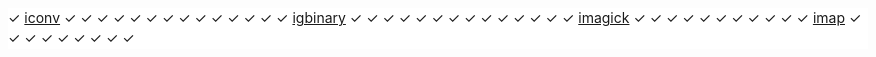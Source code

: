   <td class="ext_mods_hash_8.3">✓</td>
 </tr>
 <tr>
  <td><a href="../php_modules/iconv">iconv</a></td>
  <td class="ext_mods_iconv_5.2">✓</td>
  <td class="ext_mods_iconv_5.3">✓</td>
  <td class="ext_mods_iconv_5.4">✓</td>
  <td class="ext_mods_iconv_5.5">✓</td>
  <td class="ext_mods_iconv_5.6">✓</td>
  <td class="ext_mods_iconv_7.0">✓</td>
  <td class="ext_mods_iconv_7.1">✓</td>
  <td class="ext_mods_iconv_7.2">✓</td>
  <td class="ext_mods_iconv_7.3">✓</td>
  <td class="ext_mods_iconv_7.4">✓</td>
  <td class="ext_mods_iconv_8.0">✓</td>
  <td class="ext_mods_iconv_8.1">✓</td>
  <td class="ext_mods_iconv_8.2">✓</td>
  <td class="ext_mods_iconv_8.3">✓</td>
 </tr>
 <tr>
  <td><a href="../php_modules/igbinary">igbinary</a></td>
  <td class="ext_mods_igbinary_5.2">✓</td>
  <td class="ext_mods_igbinary_5.3">✓</td>
  <td class="ext_mods_igbinary_5.4">✓</td>
  <td class="ext_mods_igbinary_5.5">✓</td>
  <td class="ext_mods_igbinary_5.6">✓</td>
  <td class="ext_mods_igbinary_7.0">✓</td>
  <td class="ext_mods_igbinary_7.1">✓</td>
  <td class="ext_mods_igbinary_7.2">✓</td>
  <td class="ext_mods_igbinary_7.3">✓</td>
  <td class="ext_mods_igbinary_7.4">✓</td>
  <td class="ext_mods_igbinary_8.0">✓</td>
  <td class="ext_mods_igbinary_8.1">✓</td>
  <td class="ext_mods_igbinary_8.2">✓</td>
  <td class="ext_mods_igbinary_8.3">✓</td>
 </tr>
 <tr>
  <td><a href="../php_modules/imagick">imagick</a></td>
  <td class="ext_mods_imagick_5.2"></td>
  <td class="ext_mods_imagick_5.3"></td>
  <td class="ext_mods_imagick_5.4"></td>
  <td class="ext_mods_imagick_5.5">✓</td>
  <td class="ext_mods_imagick_5.6">✓</td>
  <td class="ext_mods_imagick_7.0">✓</td>
  <td class="ext_mods_imagick_7.1">✓</td>
  <td class="ext_mods_imagick_7.2">✓</td>
  <td class="ext_mods_imagick_7.3">✓</td>
  <td class="ext_mods_imagick_7.4">✓</td>
  <td class="ext_mods_imagick_8.0">✓</td>
  <td class="ext_mods_imagick_8.1">✓</td>
  <td class="ext_mods_imagick_8.2">✓</td>
  <td class="ext_mods_imagick_8.3">✓</td>
 </tr>
 <tr>
  <td><a href="../php_modules/imap">imap</a></td>
  <td class="ext_mods_imap_5.2">✓</td>
  <td class="ext_mods_imap_5.3">✓</td>
  <td class="ext_mods_imap_5.4">✓</td>
  <td class="ext_mods_imap_5.5">✓</td>
  <td class="ext_mods_imap_5.6">✓</td>
  <td class="ext_mods_imap_7.0">✓</td>
  <td class="ext_mods_imap_7.1">✓</td>
  <td class="ext_mods_imap_7.2">✓</td>
  <td class="ext_mods_imap_7.3">✓</td>